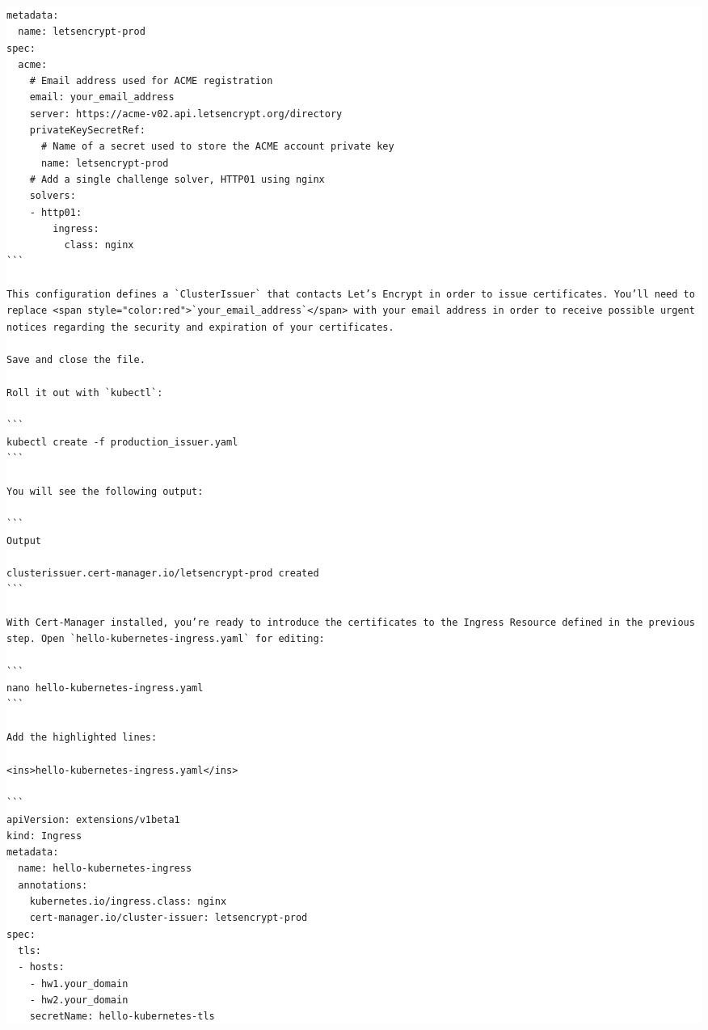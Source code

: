 ```
metadata:
  name: letsencrypt-prod
spec:
  acme:
    # Email address used for ACME registration
    email: your_email_address
    server: https://acme-v02.api.letsencrypt.org/directory
    privateKeySecretRef:
      # Name of a secret used to store the ACME account private key
      name: letsencrypt-prod
    # Add a single challenge solver, HTTP01 using nginx
    solvers:
    - http01:
        ingress:
          class: nginx
​```

This configuration defines a `ClusterIssuer` that contacts Let’s Encrypt in order to issue certificates. You’ll need to replace <span style="color:red">`your_email_address`</span> with your email address in order to receive possible urgent notices regarding the security and expiration of your certificates.

Save and close the file.

Roll it out with `kubectl`:

​```
kubectl create -f production_issuer.yaml
​```

You will see the following output:

​```
Output

clusterissuer.cert-manager.io/letsencrypt-prod created
​```

With Cert-Manager installed, you’re ready to introduce the certificates to the Ingress Resource defined in the previous step. Open `hello-kubernetes-ingress.yaml` for editing:

​```
nano hello-kubernetes-ingress.yaml
​```

Add the highlighted lines:

<ins>hello-kubernetes-ingress.yaml</ins>

​```
apiVersion: extensions/v1beta1
kind: Ingress
metadata:
  name: hello-kubernetes-ingress
  annotations:
    kubernetes.io/ingress.class: nginx
    cert-manager.io/cluster-issuer: letsencrypt-prod
spec:
  tls:
  - hosts:
    - hw1.your_domain
    - hw2.your_domain
    secretName: hello-kubernetes-tls
```